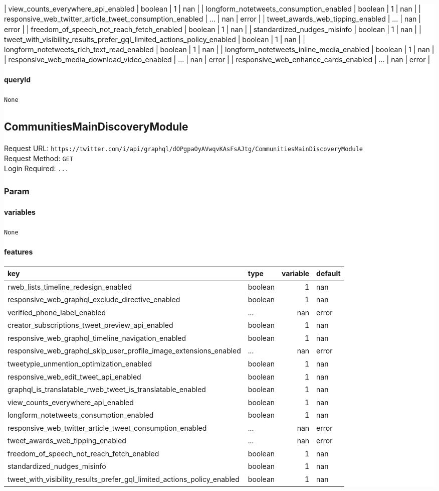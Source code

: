 | view_counts_everywhere_api_enabled                                      | boolean |          1 | nan       |
| longform_notetweets_consumption_enabled                                 | boolean |          1 | nan       |
| responsive_web_twitter_article_tweet_consumption_enabled                | ...     |        nan | error     |
| tweet_awards_web_tipping_enabled                                        | ...     |        nan | error     |
| freedom_of_speech_not_reach_fetch_enabled                               | boolean |          1 | nan       |
| standardized_nudges_misinfo                                             | boolean |          1 | nan       |
| tweet_with_visibility_results_prefer_gql_limited_actions_policy_enabled | boolean |          1 | nan       |
| longform_notetweets_rich_text_read_enabled                              | boolean |          1 | nan       |
| longform_notetweets_inline_media_enabled                                | boolean |          1 | nan       |
| responsive_web_media_download_video_enabled                             | ...     |        nan | error     |
| responsive_web_enhance_cards_enabled                                    | ...     |        nan | error     |

#### queryId<br>
`None`<br>
## CommunitiesMainDiscoveryModule<br>
Request URL: `https://twitter.com/i/api/graphql/dOPgpaOyAVwqvKAsFsAJtg/CommunitiesMainDiscoveryModule`<br>
Request Method: `GET`<br>
Login Required: `...`<br>
### Param<br>
#### variables<br>
`None`<br>
#### features<br>
| key                                                                     | type    |   variable | default   |
|:------------------------------------------------------------------------|:--------|-----------:|:----------|
| rweb_lists_timeline_redesign_enabled                                    | boolean |          1 | nan       |
| responsive_web_graphql_exclude_directive_enabled                        | boolean |          1 | nan       |
| verified_phone_label_enabled                                            | ...     |        nan | error     |
| creator_subscriptions_tweet_preview_api_enabled                         | boolean |          1 | nan       |
| responsive_web_graphql_timeline_navigation_enabled                      | boolean |          1 | nan       |
| responsive_web_graphql_skip_user_profile_image_extensions_enabled       | ...     |        nan | error     |
| tweetypie_unmention_optimization_enabled                                | boolean |          1 | nan       |
| responsive_web_edit_tweet_api_enabled                                   | boolean |          1 | nan       |
| graphql_is_translatable_rweb_tweet_is_translatable_enabled              | boolean |          1 | nan       |
| view_counts_everywhere_api_enabled                                      | boolean |          1 | nan       |
| longform_notetweets_consumption_enabled                                 | boolean |          1 | nan       |
| responsive_web_twitter_article_tweet_consumption_enabled                | ...     |        nan | error     |
| tweet_awards_web_tipping_enabled                                        | ...     |        nan | error     |
| freedom_of_speech_not_reach_fetch_enabled                               | boolean |          1 | nan       |
| standardized_nudges_misinfo                                             | boolean |          1 | nan       |
| tweet_with_visibility_results_prefer_gql_limited_actions_policy_enabled | boolean |          1 | nan       |